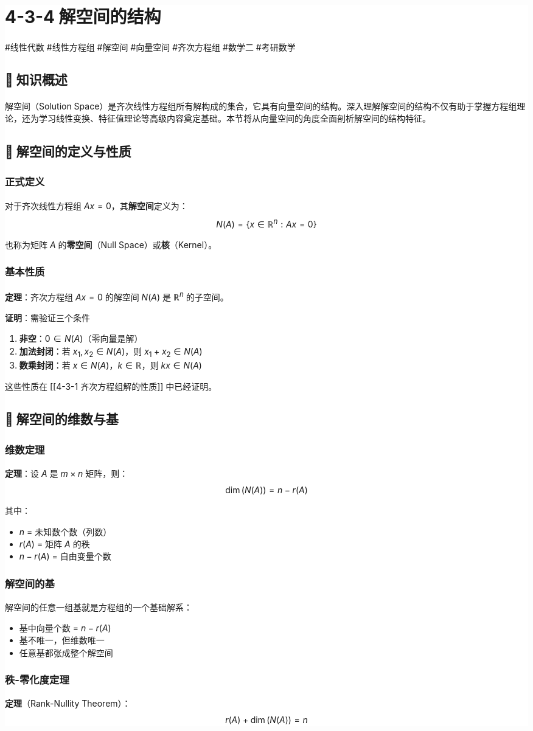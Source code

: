 # 4-3-4 解空间的结构

#线性代数 #线性方程组 #解空间 #向量空间 #齐次方程组 #数学二 #考研数学

## 📌 知识概述

解空间（Solution Space）是齐次线性方程组所有解构成的集合，它具有向量空间的结构。深入理解解空间的结构不仅有助于掌握方程组理论，还为学习线性变换、特征值理论等高级内容奠定基础。本节将从向量空间的角度全面剖析解空间的结构特征。

## 📝 解空间的定义与性质

### 正式定义

对于齐次线性方程组 $Ax = 0$，其**解空间**定义为：
$$N(A) = \{x \in \mathbb{R}^n : Ax = 0\}$$

也称为矩阵 $A$ 的**零空间**（Null Space）或**核**（Kernel）。

### 基本性质

**定理**：齐次方程组 $Ax = 0$ 的解空间 $N(A)$ 是 $\mathbb{R}^n$ 的子空间。

**证明**：需验证三个条件
1. **非空**：$0 \in N(A)$（零向量是解）
2. **加法封闭**：若 $x_1, x_2 \in N(A)$，则 $x_1 + x_2 \in N(A)$
3. **数乘封闭**：若 $x \in N(A)$，$k \in \mathbb{R}$，则 $kx \in N(A)$

这些性质在 [[4-3-1 齐次方程组解的性质]] 中已经证明。

## 🎯 解空间的维数与基

### 维数定理

**定理**：设 $A$ 是 $m \times n$ 矩阵，则：
$$\dim(N(A)) = n - r(A)$$

其中：
- $n$ = 未知数个数（列数）
- $r(A)$ = 矩阵 $A$ 的秩
- $n - r(A)$ = 自由变量个数

### 解空间的基

解空间的任意一组基就是方程组的一个基础解系：
- 基中向量个数 = $n - r(A)$
- 基不唯一，但维数唯一
- 任意基都张成整个解空间

### 秩-零化度定理

**定理**（Rank-Nullity Theorem）：
$$r(A) + \dim(N(A)) = n$$
